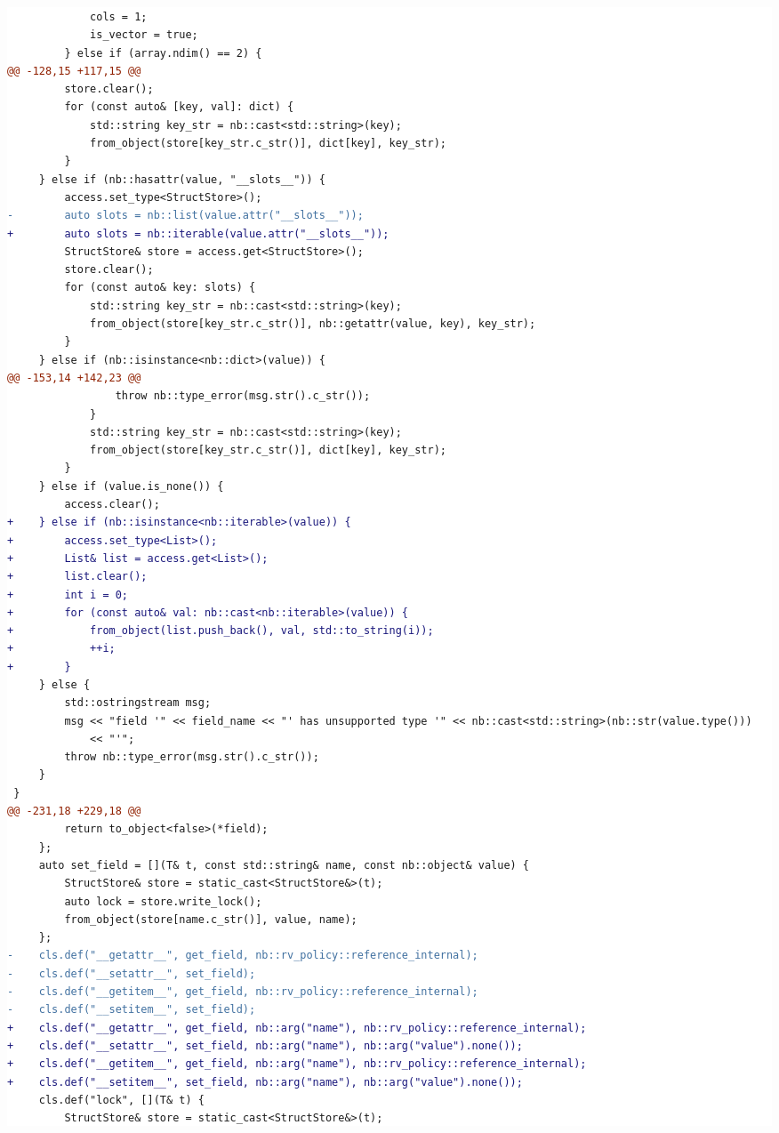 ```diff
             cols = 1;
             is_vector = true;
         } else if (array.ndim() == 2) {
@@ -128,15 +117,15 @@
         store.clear();
         for (const auto& [key, val]: dict) {
             std::string key_str = nb::cast<std::string>(key);
             from_object(store[key_str.c_str()], dict[key], key_str);
         }
     } else if (nb::hasattr(value, "__slots__")) {
         access.set_type<StructStore>();
-        auto slots = nb::list(value.attr("__slots__"));
+        auto slots = nb::iterable(value.attr("__slots__"));
         StructStore& store = access.get<StructStore>();
         store.clear();
         for (const auto& key: slots) {
             std::string key_str = nb::cast<std::string>(key);
             from_object(store[key_str.c_str()], nb::getattr(value, key), key_str);
         }
     } else if (nb::isinstance<nb::dict>(value)) {
@@ -153,14 +142,23 @@
                 throw nb::type_error(msg.str().c_str());
             }
             std::string key_str = nb::cast<std::string>(key);
             from_object(store[key_str.c_str()], dict[key], key_str);
         }
     } else if (value.is_none()) {
         access.clear();
+    } else if (nb::isinstance<nb::iterable>(value)) {
+        access.set_type<List>();
+        List& list = access.get<List>();
+        list.clear();
+        int i = 0;
+        for (const auto& val: nb::cast<nb::iterable>(value)) {
+            from_object(list.push_back(), val, std::to_string(i));
+            ++i;
+        }
     } else {
         std::ostringstream msg;
         msg << "field '" << field_name << "' has unsupported type '" << nb::cast<std::string>(nb::str(value.type()))
             << "'";
         throw nb::type_error(msg.str().c_str());
     }
 }
@@ -231,18 +229,18 @@
         return to_object<false>(*field);
     };
     auto set_field = [](T& t, const std::string& name, const nb::object& value) {
         StructStore& store = static_cast<StructStore&>(t);
         auto lock = store.write_lock();
         from_object(store[name.c_str()], value, name);
     };
-    cls.def("__getattr__", get_field, nb::rv_policy::reference_internal);
-    cls.def("__setattr__", set_field);
-    cls.def("__getitem__", get_field, nb::rv_policy::reference_internal);
-    cls.def("__setitem__", set_field);
+    cls.def("__getattr__", get_field, nb::arg("name"), nb::rv_policy::reference_internal);
+    cls.def("__setattr__", set_field, nb::arg("name"), nb::arg("value").none());
+    cls.def("__getitem__", get_field, nb::arg("name"), nb::rv_policy::reference_internal);
+    cls.def("__setitem__", set_field, nb::arg("name"), nb::arg("value").none());
     cls.def("lock", [](T& t) {
         StructStore& store = static_cast<StructStore&>(t);
```